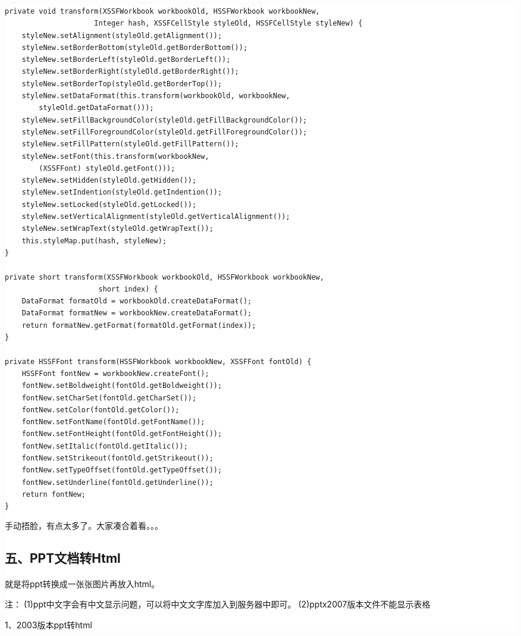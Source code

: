     private void transform(XSSFWorkbook workbookOld, HSSFWorkbook workbookNew,
                         Integer hash, XSSFCellStyle styleOld, HSSFCellStyle styleNew) {
        styleNew.setAlignment(styleOld.getAlignment());
        styleNew.setBorderBottom(styleOld.getBorderBottom());
        styleNew.setBorderLeft(styleOld.getBorderLeft());
        styleNew.setBorderRight(styleOld.getBorderRight());
        styleNew.setBorderTop(styleOld.getBorderTop());
        styleNew.setDataFormat(this.transform(workbookOld, workbookNew,
            styleOld.getDataFormat()));
        styleNew.setFillBackgroundColor(styleOld.getFillBackgroundColor());
        styleNew.setFillForegroundColor(styleOld.getFillForegroundColor());
        styleNew.setFillPattern(styleOld.getFillPattern());
        styleNew.setFont(this.transform(workbookNew,
            (XSSFFont) styleOld.getFont()));
        styleNew.setHidden(styleOld.getHidden());
        styleNew.setIndention(styleOld.getIndention());
        styleNew.setLocked(styleOld.getLocked());
        styleNew.setVerticalAlignment(styleOld.getVerticalAlignment());
        styleNew.setWrapText(styleOld.getWrapText());
        this.styleMap.put(hash, styleNew);
    }

    private short transform(XSSFWorkbook workbookOld, HSSFWorkbook workbookNew,
                          short index) {
        DataFormat formatOld = workbookOld.createDataFormat();
        DataFormat formatNew = workbookNew.createDataFormat();
        return formatNew.getFormat(formatOld.getFormat(index));
    }

    private HSSFFont transform(HSSFWorkbook workbookNew, XSSFFont fontOld) {
        HSSFFont fontNew = workbookNew.createFont();
        fontNew.setBoldweight(fontOld.getBoldweight());
        fontNew.setCharSet(fontOld.getCharSet());
        fontNew.setColor(fontOld.getColor());
        fontNew.setFontName(fontOld.getFontName());
        fontNew.setFontHeight(fontOld.getFontHeight());
        fontNew.setItalic(fontOld.getItalic());
        fontNew.setStrikeout(fontOld.getStrikeout());
        fontNew.setTypeOffset(fontOld.getTypeOffset());
        fontNew.setUnderline(fontOld.getUnderline());
        return fontNew;
    }
手动捂脸，有点太多了。大家凑合着看。。。

## 五、PPT文档转Html 

就是将ppt转换成一张张图片再放入html。

注：
(1)ppt中文字会有中文显示问题，可以将中文文字库加入到服务器中即可。
(2)pptx2007版本文件不能显示表格
   
1、2003版本ppt转html
